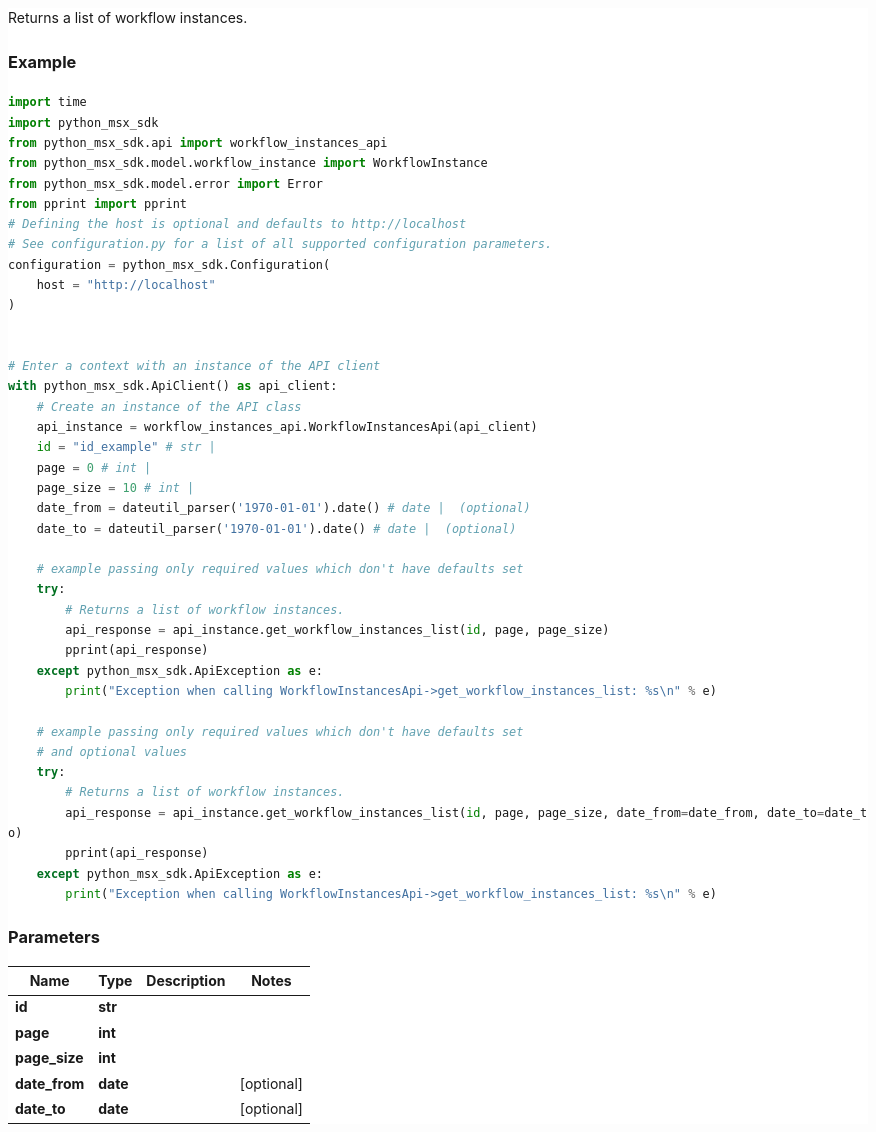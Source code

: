 Returns a list of workflow instances.

### Example

```python
import time
import python_msx_sdk
from python_msx_sdk.api import workflow_instances_api
from python_msx_sdk.model.workflow_instance import WorkflowInstance
from python_msx_sdk.model.error import Error
from pprint import pprint
# Defining the host is optional and defaults to http://localhost
# See configuration.py for a list of all supported configuration parameters.
configuration = python_msx_sdk.Configuration(
    host = "http://localhost"
)


# Enter a context with an instance of the API client
with python_msx_sdk.ApiClient() as api_client:
    # Create an instance of the API class
    api_instance = workflow_instances_api.WorkflowInstancesApi(api_client)
    id = "id_example" # str | 
    page = 0 # int | 
    page_size = 10 # int | 
    date_from = dateutil_parser('1970-01-01').date() # date |  (optional)
    date_to = dateutil_parser('1970-01-01').date() # date |  (optional)

    # example passing only required values which don't have defaults set
    try:
        # Returns a list of workflow instances.
        api_response = api_instance.get_workflow_instances_list(id, page, page_size)
        pprint(api_response)
    except python_msx_sdk.ApiException as e:
        print("Exception when calling WorkflowInstancesApi->get_workflow_instances_list: %s\n" % e)

    # example passing only required values which don't have defaults set
    # and optional values
    try:
        # Returns a list of workflow instances.
        api_response = api_instance.get_workflow_instances_list(id, page, page_size, date_from=date_from, date_to=date_to)
        pprint(api_response)
    except python_msx_sdk.ApiException as e:
        print("Exception when calling WorkflowInstancesApi->get_workflow_instances_list: %s\n" % e)
```


### Parameters

Name | Type | Description  | Notes
------------- | ------------- | ------------- | -------------
 **id** | **str**|  |
 **page** | **int**|  |
 **page_size** | **int**|  |
 **date_from** | **date**|  | [optional]
 **date_to** | **date**|  | [optional]
